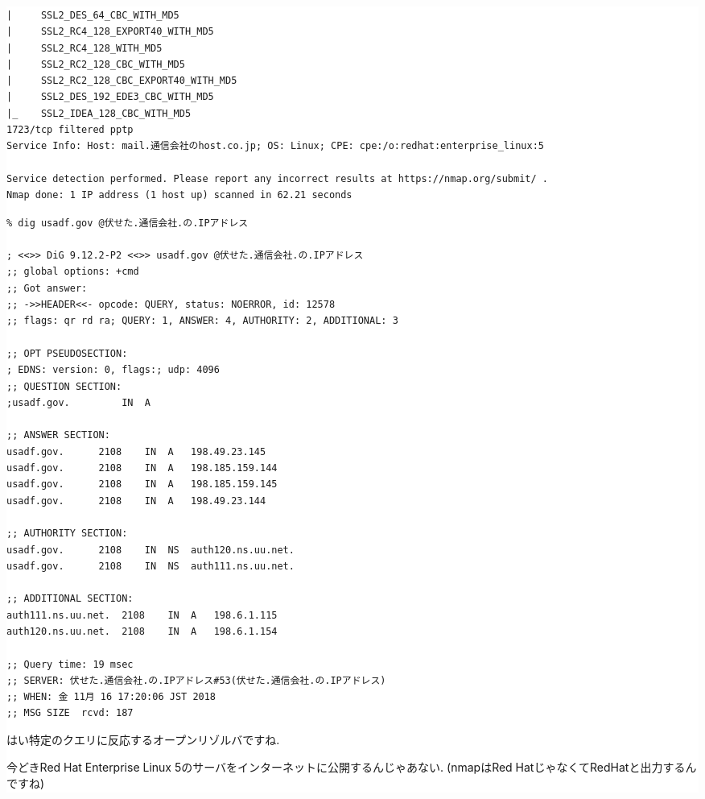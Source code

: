 ~~~
|     SSL2_DES_64_CBC_WITH_MD5
|     SSL2_RC4_128_EXPORT40_WITH_MD5
|     SSL2_RC4_128_WITH_MD5
|     SSL2_RC2_128_CBC_WITH_MD5
|     SSL2_RC2_128_CBC_EXPORT40_WITH_MD5
|     SSL2_DES_192_EDE3_CBC_WITH_MD5
|_    SSL2_IDEA_128_CBC_WITH_MD5
1723/tcp filtered pptp
Service Info: Host: mail.通信会社のhost.co.jp; OS: Linux; CPE: cpe:/o:redhat:enterprise_linux:5

Service detection performed. Please report any incorrect results at https://nmap.org/submit/ .
Nmap done: 1 IP address (1 host up) scanned in 62.21 seconds
~~~

~~~
% dig usadf.gov @伏せた.通信会社.の.IPアドレス

; <<>> DiG 9.12.2-P2 <<>> usadf.gov @伏せた.通信会社.の.IPアドレス
;; global options: +cmd
;; Got answer:
;; ->>HEADER<<- opcode: QUERY, status: NOERROR, id: 12578
;; flags: qr rd ra; QUERY: 1, ANSWER: 4, AUTHORITY: 2, ADDITIONAL: 3

;; OPT PSEUDOSECTION:
; EDNS: version: 0, flags:; udp: 4096
;; QUESTION SECTION:
;usadf.gov.			IN	A

;; ANSWER SECTION:
usadf.gov.		2108	IN	A	198.49.23.145
usadf.gov.		2108	IN	A	198.185.159.144
usadf.gov.		2108	IN	A	198.185.159.145
usadf.gov.		2108	IN	A	198.49.23.144

;; AUTHORITY SECTION:
usadf.gov.		2108	IN	NS	auth120.ns.uu.net.
usadf.gov.		2108	IN	NS	auth111.ns.uu.net.

;; ADDITIONAL SECTION:
auth111.ns.uu.net.	2108	IN	A	198.6.1.115
auth120.ns.uu.net.	2108	IN	A	198.6.1.154

;; Query time: 19 msec
;; SERVER: 伏せた.通信会社.の.IPアドレス#53(伏せた.通信会社.の.IPアドレス)
;; WHEN: 金 11月 16 17:20:06 JST 2018
;; MSG SIZE  rcvd: 187
~~~

はい特定のクエリに反応するオープンリゾルバですね.

今どきRed Hat Enterprise Linux 5のサーバをインターネットに公開するんじゃあない.
(nmapはRed HatじゃなくてRedHatと出力するんですね)
